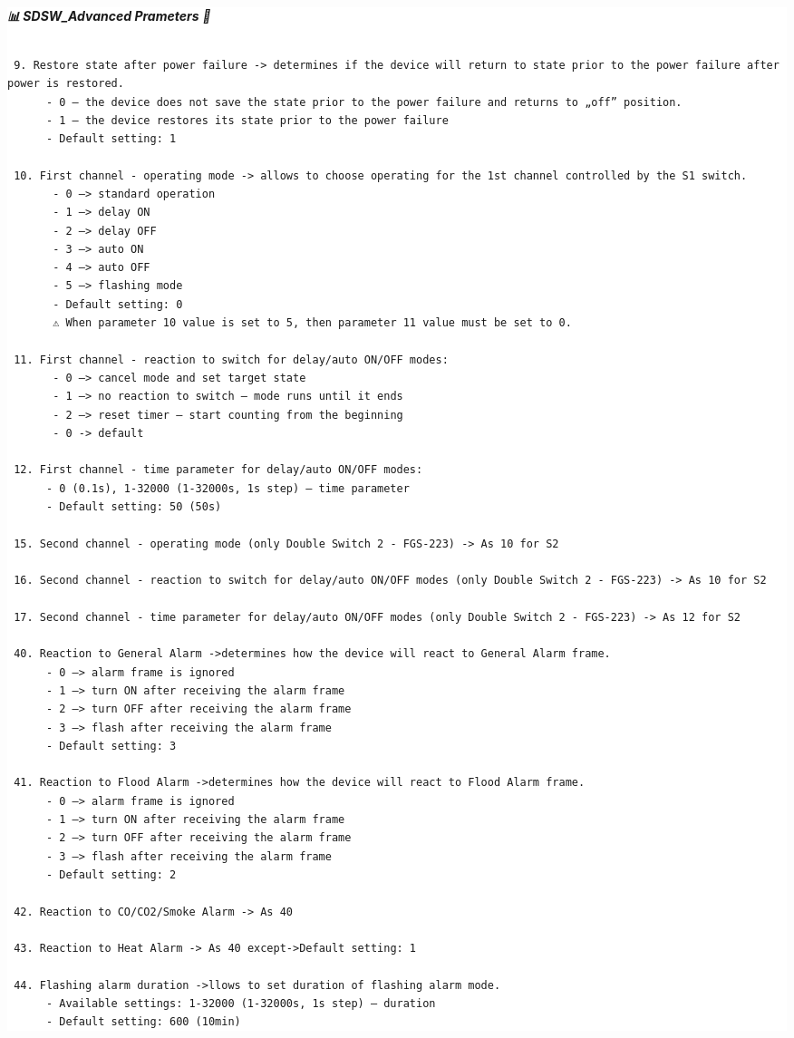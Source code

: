 
###### __📊 SDSW_Advanced Prameters__ 🚨 

     9. Restore state after power failure -> determines if the device will return to state prior to the power failure after power is restored.
          - 0 – the device does not save the state prior to the power failure and returns to „off” position.
          - 1 – the device restores its state prior to the power failure
          - Default setting: 1

     10. First channel - operating mode -> allows to choose operating for the 1st channel controlled by the S1 switch.
           - 0 –> standard operation
           - 1 –> delay ON
           - 2 –> delay OFF
           - 3 –> auto ON
           - 4 –> auto OFF
           - 5 –> flashing mode
           - Default setting: 0
           ⚠️ When parameter 10 value is set to 5, then parameter 11 value must be set to 0.
     
     11. First channel - reaction to switch for delay/auto ON/OFF modes:
           - 0 –> cancel mode and set target state
           - 1 –> no reaction to switch – mode runs until it ends
           - 2 –> reset timer – start counting from the beginning
           - 0 -> default

     12. First channel - time parameter for delay/auto ON/OFF modes:
          - 0 (0.1s), 1-32000 (1-32000s, 1s step) – time parameter
          - Default setting: 50 (50s)

     15. Second channel - operating mode (only Double Switch 2 - FGS-223) -> As 10 for S2

     16. Second channel - reaction to switch for delay/auto ON/OFF modes (only Double Switch 2 - FGS-223) -> As 10 for S2

     17. Second channel - time parameter for delay/auto ON/OFF modes (only Double Switch 2 - FGS-223) -> As 12 for S2

     40. Reaction to General Alarm ->determines how the device will react to General Alarm frame.
          - 0 –> alarm frame is ignored
          - 1 –> turn ON after receiving the alarm frame
          - 2 –> turn OFF after receiving the alarm frame
          - 3 –> flash after receiving the alarm frame
          - Default setting: 3

     41. Reaction to Flood Alarm ->determines how the device will react to Flood Alarm frame.
          - 0 –> alarm frame is ignored
          - 1 –> turn ON after receiving the alarm frame
          - 2 –> turn OFF after receiving the alarm frame
          - 3 –> flash after receiving the alarm frame
          - Default setting: 2

     42. Reaction to CO/CO2/Smoke Alarm -> As 40

     43. Reaction to Heat Alarm -> As 40 except->Default setting: 1

     44. Flashing alarm duration ->llows to set duration of flashing alarm mode.
          - Available settings: 1-32000 (1-32000s, 1s step) – duration
          - Default setting: 600 (10min)
